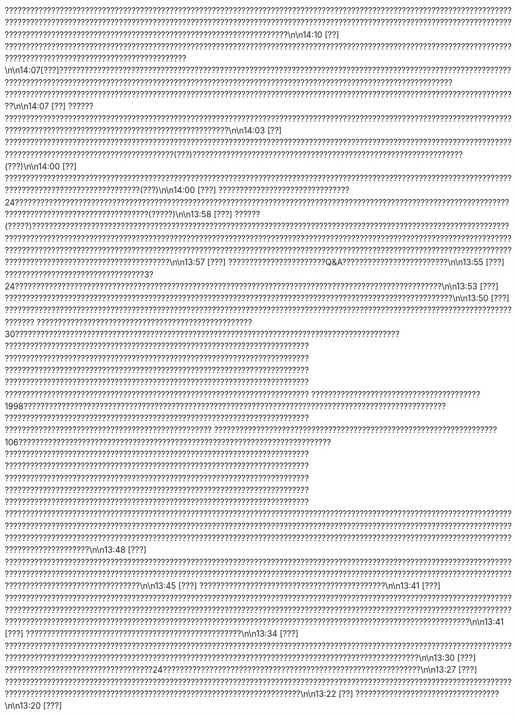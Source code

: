???????????????????????????????????????????????????????????????????????????????????????????????????????????????????????????????????????????????????????????????????????????????????????????????????????????????????????????????????????????????????????????????????????????????????????????????????????????????????\n\n14:10 [??] ???????????????????????????????????????????????????????????????????????????????????????????????????????????????????????????????????????????????????????????????????\n\n14:07[???]????????????????????????????????????????????????????????????????????????????????????????????????????????????????????????????????????????????????????????????????????????????????????????????????????????????????????? ??????????????????????????????????????????????????????????????????????????????????????????????????????????????????????????\n\n14:07 [??] ?????? ?????????????????????????????????????????????????????????????????????????????????????????????????????????????????????????????????????????????????????????????????????????????\n\n14:03 [??] ????????????????????????????????????????????????????????????????????????????????????????????????????????????????????????????????????????????????????????????????(???)????????????????????????????????????????????????????????????????(???)\n\n14:00 [??] ????????????????????????????????????????????????????????????????????????????????????????????????????????????????????????????????????????????????????????(???)\n\n14:00 [???] ???????????????????????????????24???????????????????????????????????????????????????????????????????????????????????????????????????????????????????????????????????????????????????????(?????)\n\n13:58 [???] ??????(?????)????????????????????????????????????????????????????????????????????????????????????????????????????????????????????????????????????????????????????????????????????????????????????????????????????????????????????????????????????????????????????????????????????????????????????????????????????????????????????????????????????????????????????????????????????????????????????????????????????????\n\n13:57 [???] ???????????????????????Q&A?????????????????????????\n\n13:55 [???] ?????????????????????????????????3?24?????????????????????????????????????????????????????????????????????????????????????????????????????\n\n13:53 [???] ??????????????????????????????????????????????????????????????????????????????????????????????????????????\n\n13:50  [???] ??????????????????????????????????????????????????????????????????????????????????????????????????????????????????????????????? ???????????????????????????????????????????????????30??????????????????????????????????????????????????????????????????????????????????????????? ???????????????????????????????????????????????????????????????????????? ???????????????????????????????????????????????????????????????????????? ???????????????????????????????????????????????????????????????????????? ???????????????????????????????????????????????????????????????????????? ???????????????????????????????????????????????????????????????????????? ????????????????????????????????????????1998???????????????????????????????????????????????????????????????????????????????????????????????????? ???????????????????????????????????????????????????????????????????????? ?????????????????????????????????????????????????  ???????????????????????????????????????????????????????????????????106?????????????????????????????????????????????????????????????????????????? ???????????????????????????????????????????????????????????????????????? ???????????????????????????????????????????????????????????????????????? ???????????????????????????????????????????????????????????????????????? ???????????????????????????????????????????????????????????????????????? ???????????????????????????????????????????????????????????????????????? ????????????????????????????????????????????????????????????????????????????????????????????????????????????????????????????????????????????????????????????????????????????????????????????????????????????????????????????????????????????????????????????????????????????????????????????????????????????????????????????????????????????????????????????????????????????????????????????\n\n13:48 [???] ????????????????????????????????????????????????????????????????????????????????????????????????????????????????????????????????????????????????????????????????????????????????????????????????????????????????????????????????????????????????????????????????????????????????\n\n13:45 [???] ????????????????????????????????????????????\n\n13:41 [???] ??????????????????????????????????????????????????????????????????????????????????????????????????????????????????????????????????????????????????????????????????????????????????????????????????????????????????????????????????????????????????????????????????????????????????????????????????????????????????????????????????????????????????????????????\n\n13:41 [???] ???????????????????????????????????????????????????\n\n13:34 [???] ??????????????????????????????????????????????????????????????????????????????????????????????????????????????????????????????????????????????????????????????????????????????????????????????????????????????????????????\n\n13:30 [???] ???????????????????????????????????24?????????????????????????????????????????????????????????????\n\n13:27 [???] ??????????????????????????????????????????????????????????????????????????????????????????????????????????????????????????????????????????????????????????????????????????????????????????????\n\n13:22 [??] ??????????????????????????????????\n\n13:20 [???]